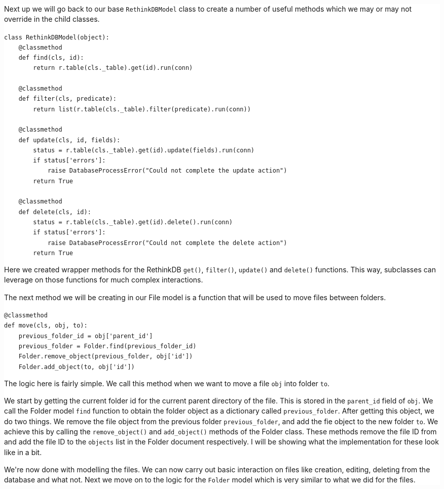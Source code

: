 Next up we will go back to our base `RethinkDBModel` class to create a number of useful methods which we may or may not override in the child classes.

```
class RethinkDBModel(object):
    @classmethod
    def find(cls, id):
        return r.table(cls._table).get(id).run(conn)

    @classmethod
    def filter(cls, predicate):
        return list(r.table(cls._table).filter(predicate).run(conn))

    @classmethod
    def update(cls, id, fields):
        status = r.table(cls._table).get(id).update(fields).run(conn)
        if status['errors']:
            raise DatabaseProcessError("Could not complete the update action")
        return True
    
    @classmethod
    def delete(cls, id):
        status = r.table(cls._table).get(id).delete().run(conn)
        if status['errors']:
            raise DatabaseProcessError("Could not complete the delete action")
        return True
```

Here we created wrapper methods for the RethinkDB `get()`, `filter()`, `update()` and `delete()` functions. This way, subclasses can leverage on those functions for much complex interactions.

The next method we will be creating in our File model is a function that will be used to move files between folders.

```
@classmethod
def move(cls, obj, to):
    previous_folder_id = obj['parent_id']
    previous_folder = Folder.find(previous_folder_id)
    Folder.remove_object(previous_folder, obj['id'])
    Folder.add_object(to, obj['id'])
```

The logic here is fairly simple. We call this method when we want to move a file `obj` into folder `to`.

We start by getting the current folder id for the current parent directory of the file. This is stored in the `parent_id` field of `obj`. We call the Folder model `find` function to obtain the folder object as a dictionary called `previous_folder`. After getting this object, we do two things. We remove the file object from the previous folder `previous_folder`, and add the fie object to the new folder `to`. We achieve this by calling the `remove_object()` and `add_object()` methods of the Folder class. These methods remove the file ID from and add the file ID to the `objects` list in the Folder document respectively. I will be showing what the implementation for these look like in a bit.

We're now done with modelling the files. We can now carry out basic interaction on files like creation, editing, deleting from the database and what not. Next we move on to the logic for the `Folder` model which is very similar to what we did for the files.
